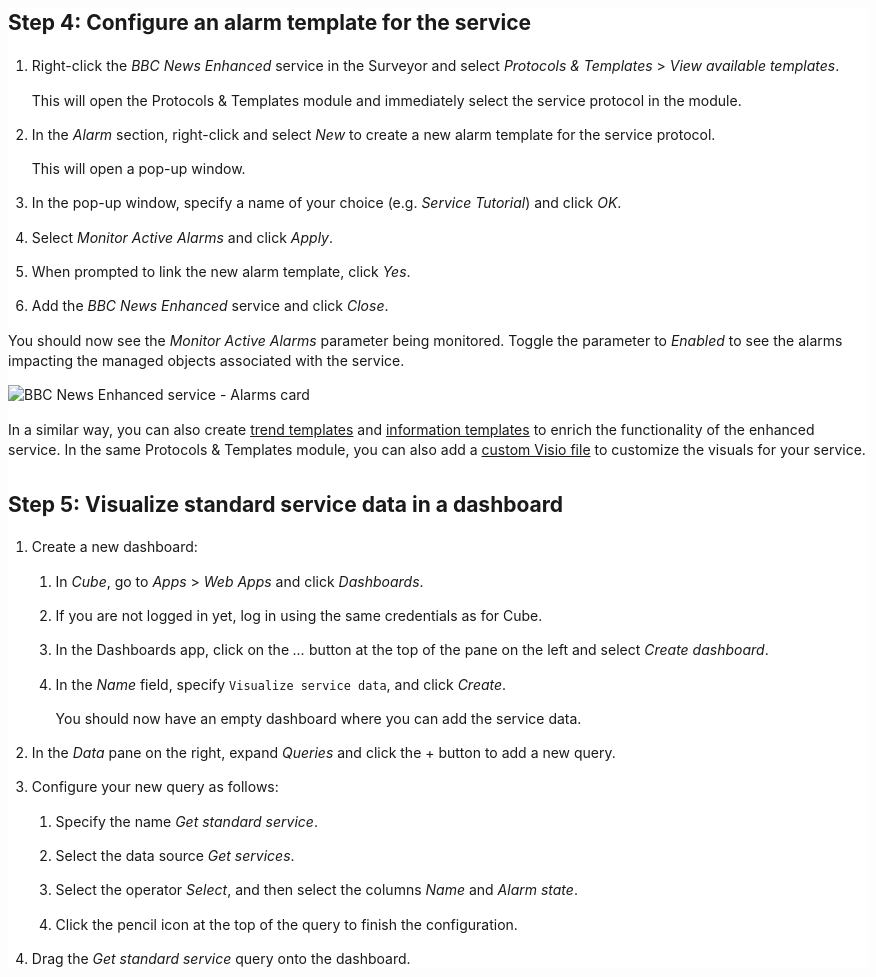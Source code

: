## Step 4: Configure an alarm template for the service

1. Right-click the *BBC News Enhanced* service in the Surveyor and select *Protocols & Templates* > *View available templates*.

   This will open the Protocols & Templates module and immediately select the service protocol in the module.

1. In the *Alarm* section, right-click and select *New* to create a new alarm template for the service protocol.

   This will open a pop-up window.

1. In the pop-up window, specify a name of your choice (e.g. *Service Tutorial*) and click *OK*.

1. Select *Monitor Active Alarms* and click *Apply*.

1. When prompted to link the new alarm template, click *Yes*.

1. Add the *BBC News Enhanced* service and click *Close*.

You should now see the *Monitor Active Alarms* parameter being monitored. Toggle the parameter to *Enabled* to see the alarms impacting the managed objects associated with the service.

![BBC News Enhanced service - Alarms card](~/user-guide/images/tutorial_enhanced_services_img03.png)

In a similar way, you can also create [trend templates](xref:About_trend_templates) and [information templates](xref:Information_templates) to enrich the functionality of the enhanced service. In the same Protocols & Templates module, you can also add a [custom Visio file](xref:Managing_Visio_files_linked_to_protocols) to customize the visuals for your service.

## Step 5: Visualize standard service data in a dashboard

1. Create a new dashboard:

   1. In *Cube*, go to *Apps* > *Web Apps* and click *Dashboards*.

   1. If you are not logged in yet, log in using the same credentials as for Cube.

   1. In the Dashboards app, click on the *...* button at the top of the pane on the left and select *Create dashboard*.

   1. In the *Name* field, specify `Visualize service data`, and click *Create*.

      You should now have an empty dashboard where you can add the service data.

1. In the *Data* pane on the right, expand *Queries* and click the + button to add a new query.

1. Configure your new query as follows:

   1. Specify the name *Get standard service*.

   1. Select the data source *Get services*.

   1. Select the operator *Select*, and then select the columns *Name* and *Alarm state*.

   1. Click the pencil icon at the top of the query to finish the configuration.

1. Drag the *Get standard service* query onto the dashboard.

